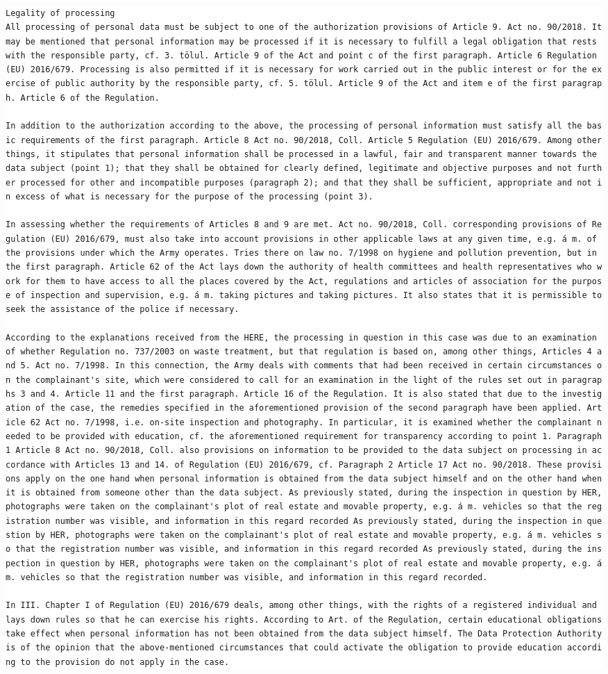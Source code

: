 ```
Legality of processing
All processing of personal data must be subject to one of the authorization provisions of Article 9. Act no. 90/2018. It may be mentioned that personal information may be processed if it is necessary to fulfill a legal obligation that rests with the responsible party, cf. 3. tölul. Article 9 of the Act and point c of the first paragraph. Article 6 Regulation (EU) 2016/679. Processing is also permitted if it is necessary for work carried out in the public interest or for the exercise of public authority by the responsible party, cf. 5. tölul. Article 9 of the Act and item e of the first paragraph. Article 6 of the Regulation.

In addition to the authorization according to the above, the processing of personal information must satisfy all the basic requirements of the first paragraph. Article 8 Act no. 90/2018, Coll. Article 5 Regulation (EU) 2016/679. Among other things, it stipulates that personal information shall be processed in a lawful, fair and transparent manner towards the data subject (point 1); that they shall be obtained for clearly defined, legitimate and objective purposes and not further processed for other and incompatible purposes (paragraph 2); and that they shall be sufficient, appropriate and not in excess of what is necessary for the purpose of the processing (point 3).

In assessing whether the requirements of Articles 8 and 9 are met. Act no. 90/2018, Coll. corresponding provisions of Regulation (EU) 2016/679, must also take into account provisions in other applicable laws at any given time, e.g. á m. of the provisions under which the Army operates. Tries there on law no. 7/1998 on hygiene and pollution prevention, but in the first paragraph. Article 62 of the Act lays down the authority of health committees and health representatives who work for them to have access to all the places covered by the Act, regulations and articles of association for the purpose of inspection and supervision, e.g. á m. taking pictures and taking pictures. It also states that it is permissible to seek the assistance of the police if necessary.

According to the explanations received from the HERE, the processing in question in this case was due to an examination of whether Regulation no. 737/2003 on waste treatment, but that regulation is based on, among other things, Articles 4 and 5. Act no. 7/1998. In this connection, the Army deals with comments that had been received in certain circumstances on the complainant's site, which were considered to call for an examination in the light of the rules set out in paragraphs 3 and 4. Article 11 and the first paragraph. Article 16 of the Regulation. It is also stated that due to the investigation of the case, the remedies specified in the aforementioned provision of the second paragraph have been applied. Article 62 Act no. 7/1998, i.e. on-site inspection and photography. In particular, it is examined whether the complainant needed to be provided with education, cf. the aforementioned requirement for transparency according to point 1. Paragraph 1 Article 8 Act no. 90/2018, Coll. also provisions on information to be provided to the data subject on processing in accordance with Articles 13 and 14. of Regulation (EU) 2016/679, cf. Paragraph 2 Article 17 Act no. 90/2018. These provisions apply on the one hand when personal information is obtained from the data subject himself and on the other hand when it is obtained from someone other than the data subject. As previously stated, during the inspection in question by HER, photographs were taken on the complainant's plot of real estate and movable property, e.g. á m. vehicles so that the registration number was visible, and information in this regard recorded As previously stated, during the inspection in question by HER, photographs were taken on the complainant's plot of real estate and movable property, e.g. á m. vehicles so that the registration number was visible, and information in this regard recorded As previously stated, during the inspection in question by HER, photographs were taken on the complainant's plot of real estate and movable property, e.g. á m. vehicles so that the registration number was visible, and information in this regard recorded.

In III. Chapter I of Regulation (EU) 2016/679 deals, among other things, with the rights of a registered individual and lays down rules so that he can exercise his rights. According to Art. of the Regulation, certain educational obligations take effect when personal information has not been obtained from the data subject himself. The Data Protection Authority is of the opinion that the above-mentioned circumstances that could activate the obligation to provide education according to the provision do not apply in the case.

```
